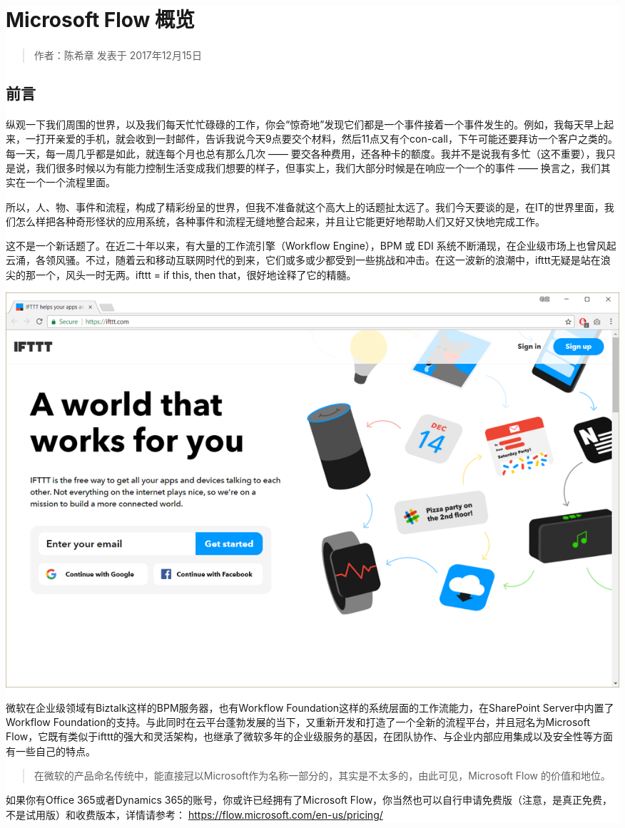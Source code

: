 # Microsoft Flow 概览
> 作者：陈希章 发表于 2017年12月15日

## 前言

纵观一下我们周围的世界，以及我们每天忙忙碌碌的工作，你会“惊奇地”发现它们都是一个事件接着一个事件发生的。例如，我每天早上起来，一打开亲爱的手机，就会收到一封邮件，告诉我说今天9点要交个材料，然后11点又有个con-call，下午可能还要拜访一个客户之类的。每一天，每一周几乎都是如此，就连每个月也总有那么几次 —— 要交各种费用，还各种卡的额度。我并不是说我有多忙（这不重要），我只是说，我们很多时候以为有能力控制生活变成我们想要的样子，但事实上，我们大部分时候是在响应一个一个的事件 —— 换言之，我们其实在一个一个流程里面。

所以，人、物、事件和流程，构成了精彩纷呈的世界，但我不准备就这个高大上的话题扯太远了。我们今天要谈的是，在IT的世界里面，我们怎么样把各种奇形怪状的应用系统，各种事件和流程无缝地整合起来，并且让它能更好地帮助人们又好又快地完成工作。

这不是一个新话题了。在近二十年以来，有大量的工作流引擎（Workflow Engine），BPM 或 EDI 系统不断涌现，在企业级市场上也曾风起云涌，各领风骚。不过，随着云和移动互联网时代的到来，它们或多或少都受到一些挑战和冲击。在这一波新的浪潮中，ifttt无疑是站在浪尖的那一个，风头一时无两。ifttt = if this, then that，很好地诠释了它的精髓。

![](images/2017-12-15-16-16-30.png)

微软在企业级领域有Biztalk这样的BPM服务器，也有Workflow Foundation这样的系统层面的工作流能力，在SharePoint Server中内置了Workflow Foundation的支持。与此同时在云平台蓬勃发展的当下，又重新开发和打造了一个全新的流程平台，并且冠名为Microsoft Flow，它既有类似于ifttt的强大和灵活架构，也继承了微软多年的企业级服务的基因，在团队协作、与企业内部应用集成以及安全性等方面有一些自己的特点。

> 在微软的产品命名传统中，能直接冠以Microsoft作为名称一部分的，其实是不太多的，由此可见，Microsoft Flow 的价值和地位。

如果你有Office 365或者Dynamics 365的账号，你或许已经拥有了Microsoft Flow，你当然也可以自行申请免费版（注意，是真正免费，不是试用版）和收费版本，详情请参考： <https://flow.microsoft.com/en-us/pricing/>
